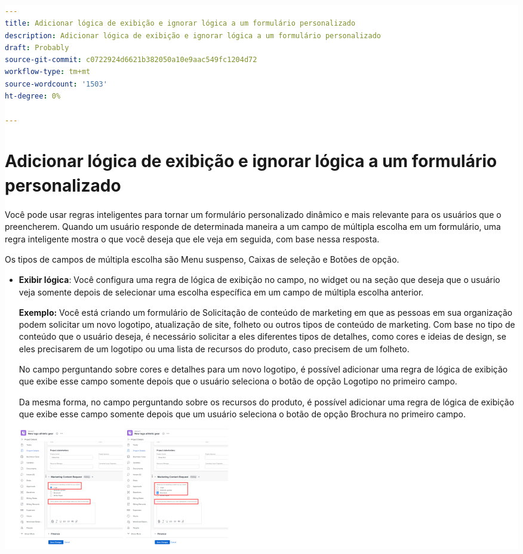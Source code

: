 ```yaml
---
title: Adicionar lógica de exibição e ignorar lógica a um formulário personalizado
description: Adicionar lógica de exibição e ignorar lógica a um formulário personalizado
draft: Probably
source-git-commit: c0722924d6621b382050a10e9aac549fc1204d72
workflow-type: tm+mt
source-wordcount: '1503'
ht-degree: 0%

---
```


# Adicionar lógica de exibição e ignorar lógica a um formulário personalizado

Você pode usar regras inteligentes para tornar um formulário personalizado dinâmico e mais relevante para os usuários que o preencherem. Quando um usuário responde de determinada maneira a um campo de múltipla escolha em um formulário, uma regra inteligente mostra o que você deseja que ele veja em seguida, com base nessa resposta.

Os tipos de campos de múltipla escolha são Menu suspenso, Caixas de seleção e Botões de opção.

* **Exibir lógica**: Você configura uma regra de lógica de exibição no campo, no widget ou na seção que deseja que o usuário veja somente depois de selecionar uma escolha específica em um campo de múltipla escolha anterior.

   **Exemplo:** Você está criando um formulário de Solicitação de conteúdo de marketing em que as pessoas em sua organização podem solicitar um novo logotipo, atualização de site, folheto ou outros tipos de conteúdo de marketing. Com base no tipo de conteúdo que o usuário deseja, é necessário solicitar a eles diferentes tipos de detalhes, como cores e ideias de design, se eles precisarem de um logotipo ou uma lista de recursos do produto, caso precisem de um folheto.

   No campo perguntando sobre cores e detalhes para um novo logotipo, é possível adicionar uma regra de lógica de exibição que exibe esse campo somente depois que o usuário seleciona o botão de opção Logotipo no primeiro campo.

   Da mesma forma, no campo perguntando sobre os recursos do produto, é possível adicionar uma regra de lógica de exibição que exibe esse campo somente depois que um usuário seleciona o botão de opção Brochura no primeiro campo.

   ![](assets/display-logic-logo-request-350x196.png)

